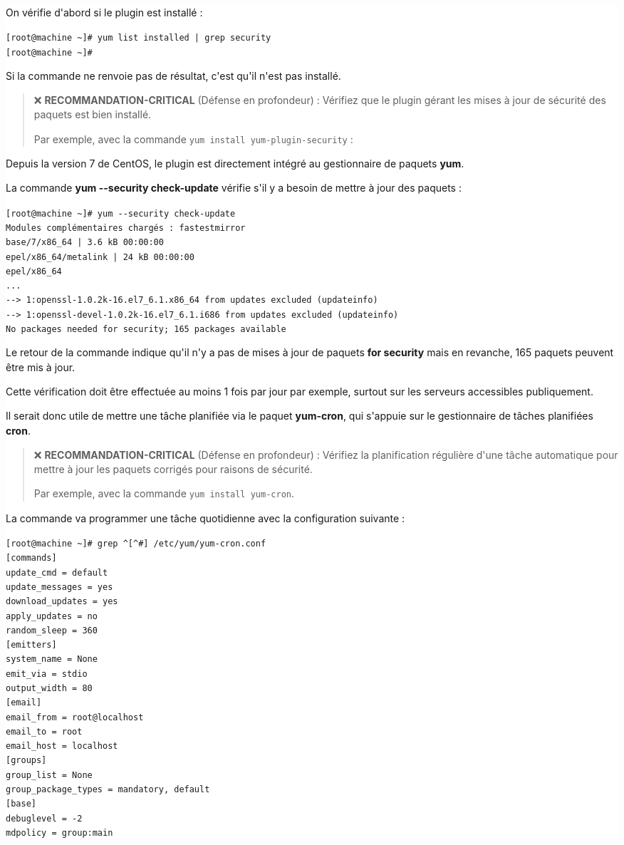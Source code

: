 On vérifie d'abord si le plugin est installé :

    [root@machine ~]# yum list installed | grep security
    [root@machine ~]#

Si la commande ne renvoie pas de résultat, c'est qu'il n'est pas installé.

> ❌ **RECOMMANDATION-CRITICAL** (Défense en profondeur) : Vérifiez que le plugin gérant les mises à jour de sécurité des paquets est bien installé.
>
> Par exemple, avec la commande `yum install yum-plugin-security` :

Depuis la version 7 de CentOS, le plugin est directement intégré au gestionnaire de paquets **yum**.

La commande **yum --security check-update** vérifie s'il y a besoin de mettre à jour des paquets :

    [root@machine ~]# yum --security check-update
    Modules complémentaires chargés : fastestmirror
    base/7/x86_64 | 3.6 kB 00:00:00
    epel/x86_64/metalink | 24 kB 00:00:00
    epel/x86_64
    ...
    --> 1:openssl-1.0.2k-16.el7_6.1.x86_64 from updates excluded (updateinfo)
    --> 1:openssl-devel-1.0.2k-16.el7_6.1.i686 from updates excluded (updateinfo)
    No packages needed for security; 165 packages available

Le retour de la commande indique qu'il n'y a pas de mises à jour de paquets **for security** mais en revanche, 165 paquets peuvent être mis à jour.

Cette vérification doit être effectuée au moins 1 fois par jour par exemple, surtout sur les serveurs accessibles publiquement.

Il serait donc utile de mettre une tâche planifiée via le paquet **yum-cron**, qui s'appuie sur le gestionnaire de tâches planifiées **cron**.

> ❌ **RECOMMANDATION-CRITICAL** (Défense en profondeur) : Vérifiez la planification régulière d'une tâche automatique pour mettre à jour les paquets corrigés pour raisons de sécurité.
>
> Par exemple, avec la commande `yum install yum-cron`.

La commande va programmer une tâche quotidienne avec la configuration suivante :

    [root@machine ~]# grep ^[^#] /etc/yum/yum-cron.conf
    [commands]
    update_cmd = default
    update_messages = yes
    download_updates = yes
    apply_updates = no
    random_sleep = 360
    [emitters]
    system_name = None
    emit_via = stdio
    output_width = 80
    [email]
    email_from = root@localhost
    email_to = root
    email_host = localhost
    [groups]
    group_list = None
    group_package_types = mandatory, default
    [base]
    debuglevel = -2
    mdpolicy = group:main
